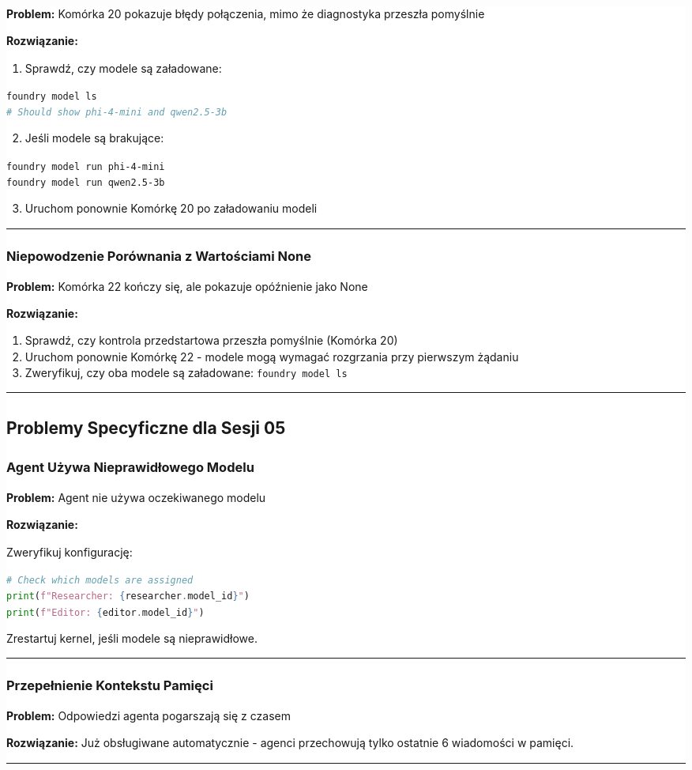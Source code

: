 **Problem:** Komórka 20 pokazuje błędy połączenia, mimo że diagnostyka przeszła pomyślnie

**Rozwiązanie:**

1. Sprawdź, czy modele są załadowane:
```bash
foundry model ls
# Should show phi-4-mini and qwen2.5-3b
```

2. Jeśli modele są brakujące:
```bash
foundry model run phi-4-mini
foundry model run qwen2.5-3b
```

3. Uruchom ponownie Komórkę 20 po załadowaniu modeli

---

### Niepowodzenie Porównania z Wartościami None

**Problem:** Komórka 22 kończy się, ale pokazuje opóźnienie jako None

**Rozwiązanie:**

1. Sprawdź, czy kontrola przedstartowa przeszła pomyślnie (Komórka 20)
2. Uruchom ponownie Komórkę 22 - modele mogą wymagać rozgrzania przy pierwszym żądaniu
3. Zweryfikuj, czy oba modele są załadowane: `foundry model ls`

---

## Problemy Specyficzne dla Sesji 05

### Agent Używa Nieprawidłowego Modelu

**Problem:** Agent nie używa oczekiwanego modelu

**Rozwiązanie:**

Zweryfikuj konfigurację:
```python
# Check which models are assigned
print(f"Researcher: {researcher.model_id}")
print(f"Editor: {editor.model_id}")
```

Zrestartuj kernel, jeśli modele są nieprawidłowe.

---

### Przepełnienie Kontekstu Pamięci

**Problem:** Odpowiedzi agenta pogarszają się z czasem

**Rozwiązanie:** Już obsługiwane automatycznie - agenci przechowują tylko ostatnie 6 wiadomości w pamięci.

---